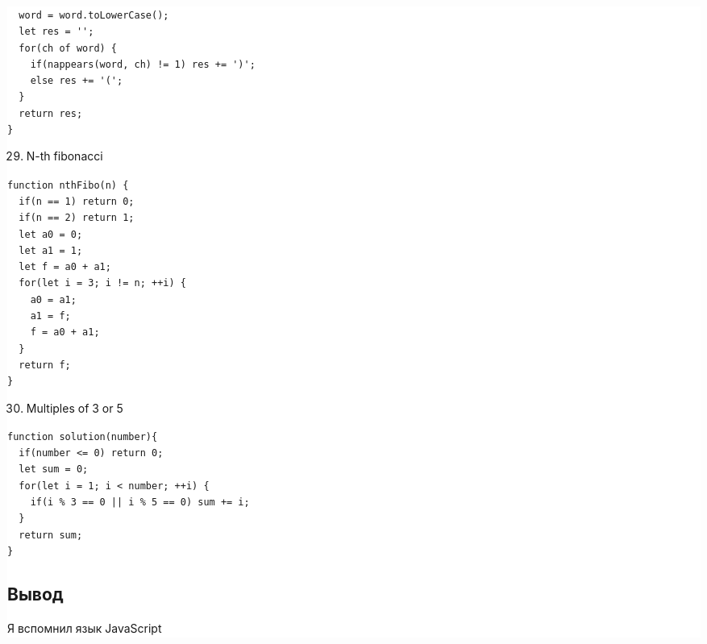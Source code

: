 ```
  word = word.toLowerCase();
  let res = '';
  for(ch of word) {
    if(nappears(word, ch) != 1) res += ')';
    else res += '(';
  }
  return res;
}

```

29. N-th fibonacci

```
function nthFibo(n) {
  if(n == 1) return 0;
  if(n == 2) return 1;
  let a0 = 0;
  let a1 = 1;
  let f = a0 + a1;
  for(let i = 3; i != n; ++i) {
    a0 = a1;
    a1 = f;
    f = a0 + a1;
  }
  return f;
}
```


30. Multiples of 3 or 5

```
function solution(number){
  if(number <= 0) return 0;
  let sum = 0;
  for(let i = 1; i < number; ++i) {
    if(i % 3 == 0 || i % 5 == 0) sum += i;
  }
  return sum;
}
```

## Вывод

Я вспомнил язык JavaScript
